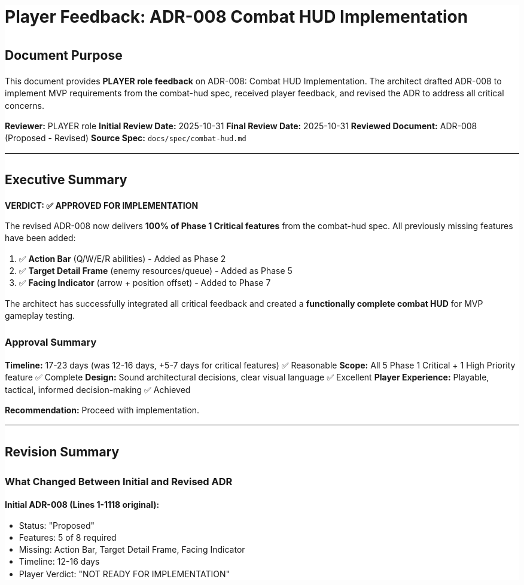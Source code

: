 # Player Feedback: ADR-008 Combat HUD Implementation

## Document Purpose

This document provides **PLAYER role feedback** on ADR-008: Combat HUD Implementation. The architect drafted ADR-008 to implement MVP requirements from the combat-hud spec, received player feedback, and revised the ADR to address all critical concerns.

**Reviewer:** PLAYER role
**Initial Review Date:** 2025-10-31
**Final Review Date:** 2025-10-31
**Reviewed Document:** ADR-008 (Proposed - Revised)
**Source Spec:** `docs/spec/combat-hud.md`

---

## Executive Summary

**VERDICT: ✅ APPROVED FOR IMPLEMENTATION**

The revised ADR-008 now delivers **100% of Phase 1 Critical features** from the combat-hud spec. All previously missing features have been added:

1. ✅ **Action Bar** (Q/W/E/R abilities) - Added as Phase 2
2. ✅ **Target Detail Frame** (enemy resources/queue) - Added as Phase 5
3. ✅ **Facing Indicator** (arrow + position offset) - Added to Phase 7

The architect has successfully integrated all critical feedback and created a **functionally complete combat HUD** for MVP gameplay testing.

### Approval Summary

**Timeline:** 17-23 days (was 12-16 days, +5-7 days for critical features) ✅ Reasonable
**Scope:** All 5 Phase 1 Critical + 1 High Priority feature ✅ Complete
**Design:** Sound architectural decisions, clear visual language ✅ Excellent
**Player Experience:** Playable, tactical, informed decision-making ✅ Achieved

**Recommendation:** Proceed with implementation.

---

## Revision Summary

### What Changed Between Initial and Revised ADR

**Initial ADR-008 (Lines 1-1118 original):**
- Status: "Proposed"
- Features: 5 of 8 required
- Missing: Action Bar, Target Detail Frame, Facing Indicator
- Timeline: 12-16 days
- Player Verdict: "NOT READY FOR IMPLEMENTATION"
